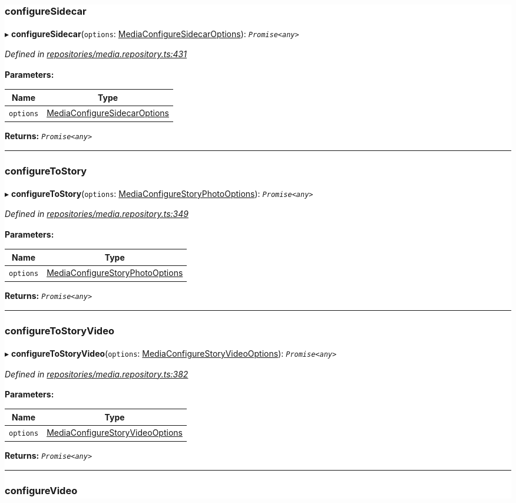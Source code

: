 ###  configureSidecar

▸ **configureSidecar**(`options`: [MediaConfigureSidecarOptions](../interfaces/_types_media_configure_sidecar_options_.mediaconfiguresidecaroptions.md)): *`Promise<any>`*

*Defined in [repositories/media.repository.ts:431](https://github.com/dilame/instagram-private-api/blob/e9c516c/src/repositories/media.repository.ts#L431)*

**Parameters:**

Name | Type |
------ | ------ |
`options` | [MediaConfigureSidecarOptions](../interfaces/_types_media_configure_sidecar_options_.mediaconfiguresidecaroptions.md) |

**Returns:** *`Promise<any>`*

___

###  configureToStory

▸ **configureToStory**(`options`: [MediaConfigureStoryPhotoOptions](../interfaces/_types_media_configure_story_options_.mediaconfigurestoryphotooptions.md)): *`Promise<any>`*

*Defined in [repositories/media.repository.ts:349](https://github.com/dilame/instagram-private-api/blob/e9c516c/src/repositories/media.repository.ts#L349)*

**Parameters:**

Name | Type |
------ | ------ |
`options` | [MediaConfigureStoryPhotoOptions](../interfaces/_types_media_configure_story_options_.mediaconfigurestoryphotooptions.md) |

**Returns:** *`Promise<any>`*

___

###  configureToStoryVideo

▸ **configureToStoryVideo**(`options`: [MediaConfigureStoryVideoOptions](../interfaces/_types_media_configure_story_options_.mediaconfigurestoryvideooptions.md)): *`Promise<any>`*

*Defined in [repositories/media.repository.ts:382](https://github.com/dilame/instagram-private-api/blob/e9c516c/src/repositories/media.repository.ts#L382)*

**Parameters:**

Name | Type |
------ | ------ |
`options` | [MediaConfigureStoryVideoOptions](../interfaces/_types_media_configure_story_options_.mediaconfigurestoryvideooptions.md) |

**Returns:** *`Promise<any>`*

___

###  configureVideo
